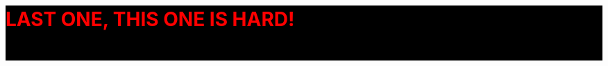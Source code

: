   <html>
  <head>
 <style>
   body{
     background-color:black;
   }
   .TS{
     margin-top:50px;
   }
   .BS{
     margin-bottom:50px;
   }
   h1{
     color:red;
   }
   </style>
  </head>
    <body>
      <h1>LAST ONE, THIS ONE IS HARD!</h1>
      <br>